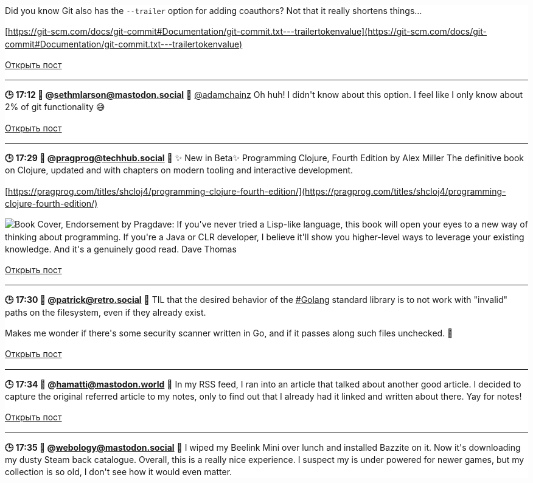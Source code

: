 Did you know Git also has the `--trailer` option for adding coauthors? Not that it really shortens things…

[https://git-scm.com/docs/git-commit#Documentation/git-commit.txt---trailertokenvalue](https://git-scm.com/docs/git-commit#Documentation/git-commit.txt---trailertokenvalue)

[Открыть пост](https://fosstodon.org/@adamchainz/115430252456772934)

----
**🕒 17:12 👤 @sethmlarson@mastodon.social**
💬 [@adamchainz](https://fosstodon.org/@adamchainz) Oh huh! I didn't know about this option. I feel like I only know about 2% of git functionality 😅

[Открыть пост](https://mastodon.social/@sethmlarson/115430256410406696)

----
**🕒 17:29 👤 @pragprog@techhub.social**
💬 ✨ New in Beta✨ 
Programming Clojure, Fourth Edition
by Alex Miller
The definitive book on Clojure, updated and with chapters on modern tooling and interactive development.

[https://pragprog.com/titles/shcloj4/programming-clojure-fourth-edition/](https://pragprog.com/titles/shcloj4/programming-clojure-fourth-edition/)

![Book Cover, Endorsement by Pragdave:
If you've never tried a Lisp-like language, this book will open your eyes to a new way of thinking about programming.
If you're a Java or CLR developer, I believe it'll show you higher-level ways to leverage your existing knowledge.
And it's a genuinely good read.
Dave Thomas](https://cdn.fosstodon.org/cache/media_attachments/files/115/430/326/094/813/847/original/2137fcb49af04755.png)

[Открыть пост](https://techhub.social/@pragprog/115430326056341835)

----
**🕒 17:30 👤 @patrick@retro.social**
💬 TIL that the desired behavior of the [#Golang](https://retro.social/tags/Golang) standard library is to not work with "invalid" paths on the filesystem, even if they already exist.

Makes me wonder if there's some security scanner written in Go, and if it passes along such files unchecked. 🤔

[Открыть пост](https://retro.social/@patrick/115430326450613069)

----
**🕒 17:34 👤 @hamatti@mastodon.world**
💬 In my RSS feed, I ran into an article that talked about another good article. I decided to capture the original referred article to my notes, only to find out that I already had it linked and written about there. Yay for notes!

[Открыть пост](https://mastodon.world/@hamatti/115430342460642130)

----
**🕒 17:35 👤 @webology@mastodon.social**
💬 I wiped my Beelink Mini over lunch and installed Bazzite on it. Now it's downloading my dusty Steam back catalogue. Overall, this is a really nice experience. I suspect my is under powered for newer games, but my collection is so old, I don't see how it would even matter. 
